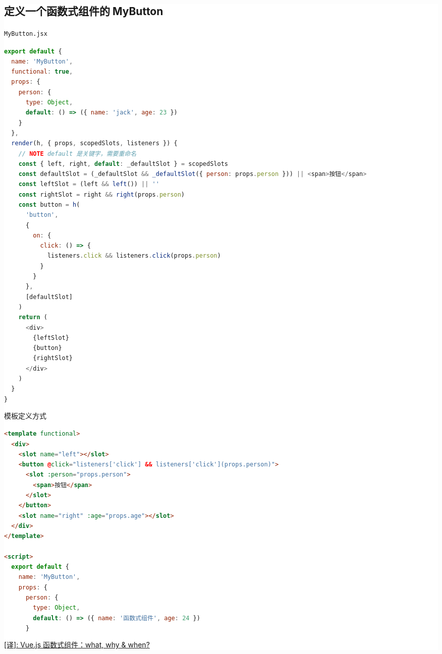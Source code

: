 ## 定义一个函数式组件的 MyButton

`MyButton.jsx`

```js
export default {
  name: 'MyButton',
  functional: true,
  props: {
    person: {
      type: Object,
      default: () => ({ name: 'jack', age: 23 })
    }
  },
  render(h, { props, scopedSlots, listeners }) {
    // NOTE default 是关键字，需要重命名
    const { left, right, default: _defaultSlot } = scopedSlots
    const defaultSlot = (_defaultSlot && _defaultSlot({ person: props.person })) || <span>按钮</span>
    const leftSlot = (left && left()) || ''
    const rightSlot = right && right(props.person)
    const button = h(
      'button',
      {
        on: {
          click: () => {
            listeners.click && listeners.click(props.person)
          }
        }
      },
      [defaultSlot]
    )
    return (
      <div>
        {leftSlot}
        {button}
        {rightSlot}
      </div>
    )
  }
}
```

模板定义方式

```html
<template functional>
  <div>
    <slot name="left"></slot>
    <button @click="listeners['click'] && listeners['click'](props.person)">
      <slot :person="props.person">
        <span>按钮</span>
      </slot>
    </button>
    <slot name="right" :age="props.age"></slot>
  </div>
</template>

<script>
  export default {
    name: 'MyButton',
    props: {
      person: {
        type: Object,
        default: () => ({ name: '函数式组件', age: 24 })
      }
```

[[译]: Vue.js 函数式组件：what, why & when?](https://juejin.cn/post/6844904205669367822)